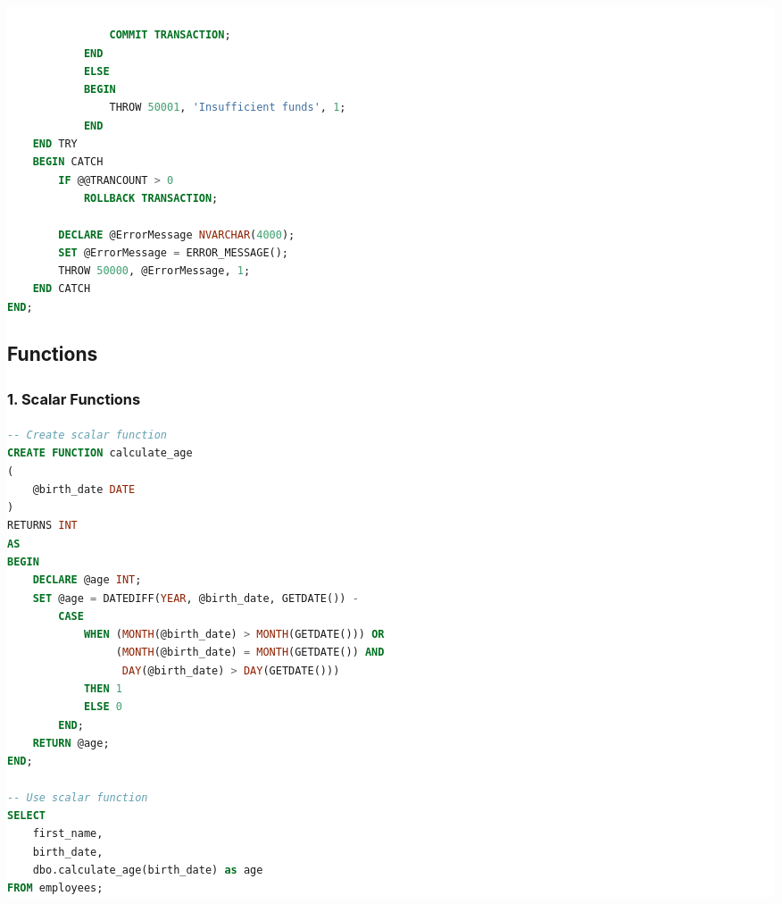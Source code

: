 ```sql
                
                COMMIT TRANSACTION;
            END
            ELSE
            BEGIN
                THROW 50001, 'Insufficient funds', 1;
            END
    END TRY
    BEGIN CATCH
        IF @@TRANCOUNT > 0
            ROLLBACK TRANSACTION;
            
        DECLARE @ErrorMessage NVARCHAR(4000);
        SET @ErrorMessage = ERROR_MESSAGE();
        THROW 50000, @ErrorMessage, 1;
    END CATCH
END;
```

## Functions

### 1. Scalar Functions
```sql
-- Create scalar function
CREATE FUNCTION calculate_age
(
    @birth_date DATE
)
RETURNS INT
AS
BEGIN
    DECLARE @age INT;
    SET @age = DATEDIFF(YEAR, @birth_date, GETDATE()) -
        CASE
            WHEN (MONTH(@birth_date) > MONTH(GETDATE())) OR
                 (MONTH(@birth_date) = MONTH(GETDATE()) AND 
                  DAY(@birth_date) > DAY(GETDATE()))
            THEN 1
            ELSE 0
        END;
    RETURN @age;
END;

-- Use scalar function
SELECT 
    first_name,
    birth_date,
    dbo.calculate_age(birth_date) as age
FROM employees;
```
